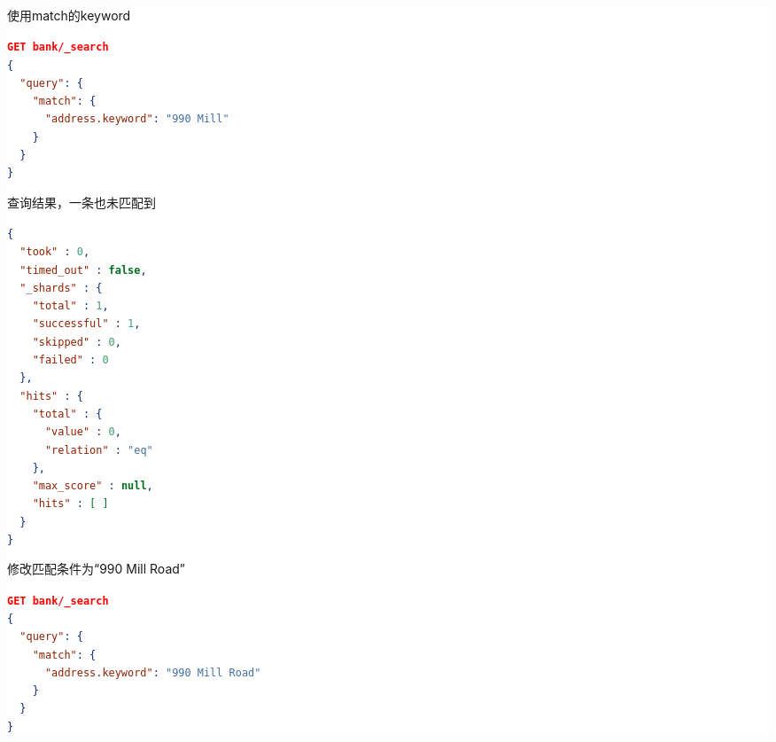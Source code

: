 ```json

```



使用match的keyword

```json
GET bank/_search
{
  "query": {
    "match": {
      "address.keyword": "990 Mill"
    }
  }
}
```

查询结果，一条也未匹配到

```json
{
  "took" : 0,
  "timed_out" : false,
  "_shards" : {
    "total" : 1,
    "successful" : 1,
    "skipped" : 0,
    "failed" : 0
  },
  "hits" : {
    "total" : {
      "value" : 0,
      "relation" : "eq"
    },
    "max_score" : null,
    "hits" : [ ]
  }
}

```



修改匹配条件为“990 Mill Road”

```json
GET bank/_search
{
  "query": {
    "match": {
      "address.keyword": "990 Mill Road"
    }
  }
}
```
